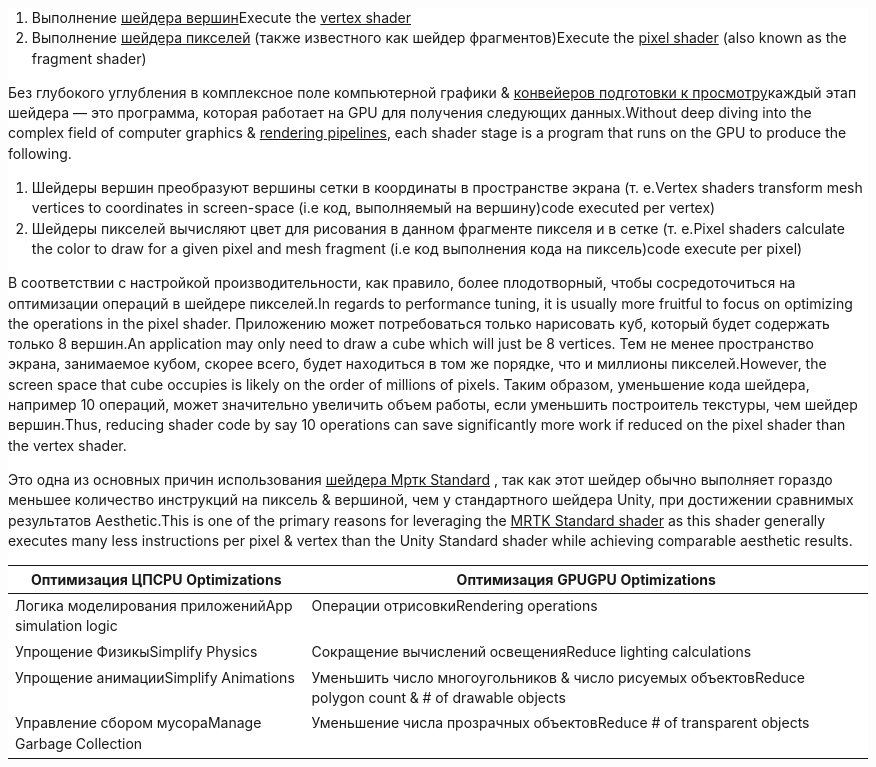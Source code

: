 1. <span data-ttu-id="cd0c6-191">Выполнение [шейдера вершин](https://en.wikipedia.org/wiki/Shader#Vertex_shaders)</span><span class="sxs-lookup"><span data-stu-id="cd0c6-191">Execute the [vertex shader](https://en.wikipedia.org/wiki/Shader#Vertex_shaders)</span></span>
2. <span data-ttu-id="cd0c6-192">Выполнение [шейдера пикселей](https://en.wikipedia.org/wiki/Shader#Pixel_shaders) (также известного как шейдер фрагментов)</span><span class="sxs-lookup"><span data-stu-id="cd0c6-192">Execute the [pixel shader](https://en.wikipedia.org/wiki/Shader#Pixel_shaders) (also known as the fragment shader)</span></span>

<span data-ttu-id="cd0c6-193">Без глубокого углубления в комплексное поле компьютерной графики & [конвейеров подготовки к просмотру](https://en.wikipedia.org/wiki/Graphics_pipeline)каждый этап шейдера — это программа, которая работает на GPU для получения следующих данных.</span><span class="sxs-lookup"><span data-stu-id="cd0c6-193">Without deep diving into the complex field of computer graphics & [rendering pipelines](https://en.wikipedia.org/wiki/Graphics_pipeline), each shader stage is a program that runs on the GPU to produce the following.</span></span>

1. <span data-ttu-id="cd0c6-194">Шейдеры вершин преобразуют вершины сетки в координаты в пространстве экрана (т. е.</span><span class="sxs-lookup"><span data-stu-id="cd0c6-194">Vertex shaders transform mesh vertices to coordinates in screen-space (i.e</span></span> <span data-ttu-id="cd0c6-195">код, выполняемый на вершину)</span><span class="sxs-lookup"><span data-stu-id="cd0c6-195">code executed per vertex)</span></span>
2. <span data-ttu-id="cd0c6-196">Шейдеры пикселей вычисляют цвет для рисования в данном фрагменте пикселя и в сетке (т. е.</span><span class="sxs-lookup"><span data-stu-id="cd0c6-196">Pixel shaders calculate the color to draw for a given pixel and mesh fragment (i.e</span></span> <span data-ttu-id="cd0c6-197">код выполнения кода на пиксель)</span><span class="sxs-lookup"><span data-stu-id="cd0c6-197">code execute per pixel)</span></span>

<span data-ttu-id="cd0c6-198">В соответствии с настройкой производительности, как правило, более плодотворный, чтобы сосредоточиться на оптимизации операций в шейдере пикселей.</span><span class="sxs-lookup"><span data-stu-id="cd0c6-198">In regards to performance tuning, it is usually more fruitful to focus on optimizing the operations in the pixel shader.</span></span> <span data-ttu-id="cd0c6-199">Приложению может потребоваться только нарисовать куб, который будет содержать только 8 вершин.</span><span class="sxs-lookup"><span data-stu-id="cd0c6-199">An application may only need to draw a cube which will just be 8 vertices.</span></span> <span data-ttu-id="cd0c6-200">Тем не менее пространство экрана, занимаемое кубом, скорее всего, будет находиться в том же порядке, что и миллионы пикселей.</span><span class="sxs-lookup"><span data-stu-id="cd0c6-200">However, the screen space that cube occupies is likely on the order of millions of pixels.</span></span> <span data-ttu-id="cd0c6-201">Таким образом, уменьшение кода шейдера, например 10 операций, может значительно увеличить объем работы, если уменьшить построитель текстуры, чем шейдер вершин.</span><span class="sxs-lookup"><span data-stu-id="cd0c6-201">Thus, reducing shader code by say 10 operations can save significantly more work if reduced on the pixel shader than the vertex shader.</span></span>

<span data-ttu-id="cd0c6-202">Это одна из основных причин использования [шейдера Мртк Standard](../features/rendering/mrtk-standard-shader.md) , так как этот шейдер обычно выполняет гораздо меньшее количество инструкций на пиксель & вершиной, чем у стандартного шейдера Unity, при достижении сравнимых результатов Aesthetic.</span><span class="sxs-lookup"><span data-stu-id="cd0c6-202">This is one of the primary reasons for leveraging the [MRTK Standard shader](../features/rendering/mrtk-standard-shader.md) as this shader generally executes many less instructions per pixel & vertex than the Unity Standard shader while achieving comparable aesthetic results.</span></span>

|    <span data-ttu-id="cd0c6-203">Оптимизация ЦП</span><span class="sxs-lookup"><span data-stu-id="cd0c6-203">CPU Optimizations</span></span>      |             <span data-ttu-id="cd0c6-204">Оптимизация GPU</span><span class="sxs-lookup"><span data-stu-id="cd0c6-204">GPU Optimizations</span></span>              |
|---------------------------|--------------------------------------------|
| <span data-ttu-id="cd0c6-205">Логика моделирования приложений</span><span class="sxs-lookup"><span data-stu-id="cd0c6-205">App simulation logic</span></span>      | <span data-ttu-id="cd0c6-206">Операции отрисовки</span><span class="sxs-lookup"><span data-stu-id="cd0c6-206">Rendering operations</span></span> |
| <span data-ttu-id="cd0c6-207">Упрощение Физикы</span><span class="sxs-lookup"><span data-stu-id="cd0c6-207">Simplify Physics</span></span>          | <span data-ttu-id="cd0c6-208">Сокращение вычислений освещения</span><span class="sxs-lookup"><span data-stu-id="cd0c6-208">Reduce lighting calculations</span></span> |
| <span data-ttu-id="cd0c6-209">Упрощение анимации</span><span class="sxs-lookup"><span data-stu-id="cd0c6-209">Simplify Animations</span></span>       | <span data-ttu-id="cd0c6-210">Уменьшить число многоугольников & число рисуемых объектов</span><span class="sxs-lookup"><span data-stu-id="cd0c6-210">Reduce polygon count & # of drawable objects</span></span> |
| <span data-ttu-id="cd0c6-211">Управление сбором мусора</span><span class="sxs-lookup"><span data-stu-id="cd0c6-211">Manage Garbage Collection</span></span> | <span data-ttu-id="cd0c6-212">Уменьшение числа прозрачных объектов</span><span class="sxs-lookup"><span data-stu-id="cd0c6-212">Reduce # of transparent objects</span></span> |
